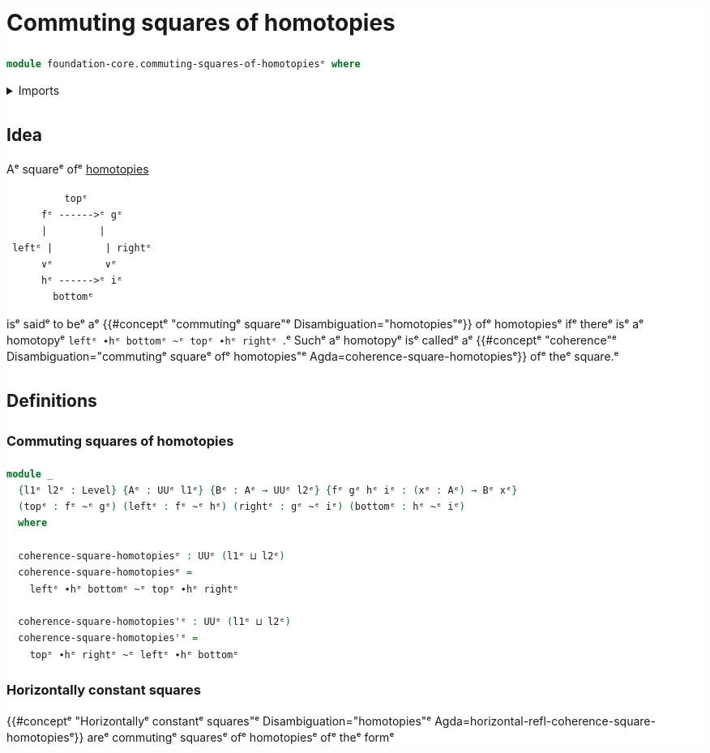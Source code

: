 # Commuting squares of homotopies

```agda
module foundation-core.commuting-squares-of-homotopiesᵉ where
```

<details><summary>Imports</summary></details>

## Idea

Aᵉ squareᵉ ofᵉ [homotopies](foundation-core.homotopies.mdᵉ)

```text
          topᵉ
      fᵉ ------>ᵉ gᵉ
      |         |
 leftᵉ |         | rightᵉ
      ∨ᵉ         ∨ᵉ
      hᵉ ------>ᵉ iᵉ
        bottomᵉ
```

isᵉ saidᵉ to beᵉ aᵉ {{#conceptᵉ "commutingᵉ square"ᵉ Disambiguation="homotopies"ᵉ}} ofᵉ
homotopiesᵉ ifᵉ thereᵉ isᵉ aᵉ homotopyᵉ `leftᵉ ∙hᵉ bottomᵉ ~ᵉ topᵉ ∙hᵉ rightᵉ `.ᵉ Suchᵉ aᵉ
homotopyᵉ isᵉ calledᵉ aᵉ
{{#conceptᵉ "coherence"ᵉ Disambiguation="commutingᵉ squareᵉ ofᵉ homotopies"ᵉ Agda=coherence-square-homotopiesᵉ}}
ofᵉ theᵉ square.ᵉ

## Definitions

### Commuting squares of homotopies

```agda
module _
  {l1ᵉ l2ᵉ : Level} {Aᵉ : UUᵉ l1ᵉ} {Bᵉ : Aᵉ → UUᵉ l2ᵉ} {fᵉ gᵉ hᵉ iᵉ : (xᵉ : Aᵉ) → Bᵉ xᵉ}
  (topᵉ : fᵉ ~ᵉ gᵉ) (leftᵉ : fᵉ ~ᵉ hᵉ) (rightᵉ : gᵉ ~ᵉ iᵉ) (bottomᵉ : hᵉ ~ᵉ iᵉ)
  where

  coherence-square-homotopiesᵉ : UUᵉ (l1ᵉ ⊔ l2ᵉ)
  coherence-square-homotopiesᵉ =
    leftᵉ ∙hᵉ bottomᵉ ~ᵉ topᵉ ∙hᵉ rightᵉ

  coherence-square-homotopies'ᵉ : UUᵉ (l1ᵉ ⊔ l2ᵉ)
  coherence-square-homotopies'ᵉ =
    topᵉ ∙hᵉ rightᵉ ~ᵉ leftᵉ ∙hᵉ bottomᵉ
```

### Horizontally constant squares

{{#conceptᵉ "Horizontallyᵉ constantᵉ squares"ᵉ Disambiguation="homotopies"ᵉ Agda=horizontal-refl-coherence-square-homotopiesᵉ}}
areᵉ commutingᵉ squaresᵉ ofᵉ homotopiesᵉ ofᵉ theᵉ formᵉ
